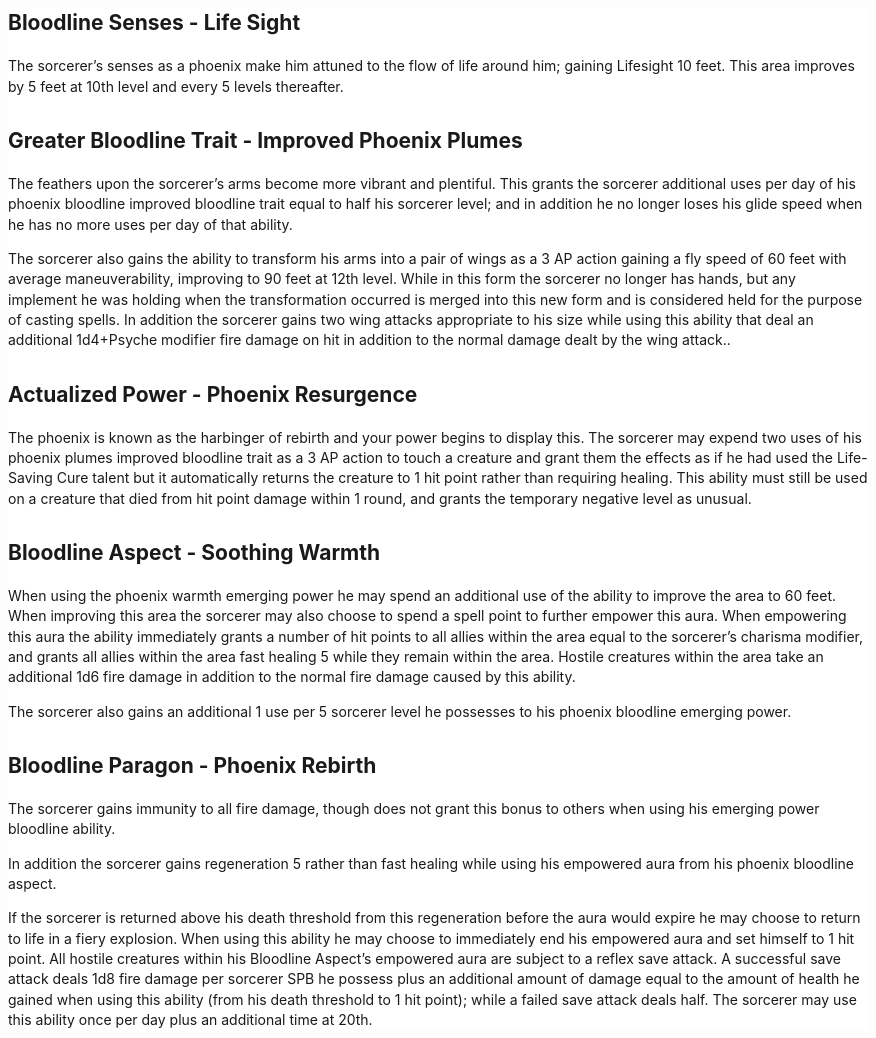 ## Bloodline Senses - Life Sight
The sorcerer’s senses as a phoenix make him attuned to the flow of life around him; gaining Lifesight 10 feet. This area improves by 5 feet at 10th level and every 5 levels thereafter.

## Greater Bloodline Trait - Improved Phoenix Plumes
The feathers upon the sorcerer’s arms become more vibrant and plentiful. This grants the sorcerer additional uses per day of his phoenix bloodline improved bloodline trait equal to half his sorcerer level; and in addition he no longer loses his glide speed when he has no more uses per day of that ability.

The sorcerer also gains the ability to transform his arms into a pair of wings as a 3 AP action gaining a fly speed of 60 feet with average maneuverability, improving to 90 feet at 12th level. While in this form the sorcerer no longer has hands, but any implement he was holding when the transformation occurred is merged into this new form and is considered held for the purpose of casting spells. In addition the sorcerer gains two wing attacks appropriate to his size while using this ability that deal an additional 1d4+Psyche modifier fire damage on hit in addition to the normal damage dealt by the wing attack..

## Actualized Power - Phoenix Resurgence
The phoenix is known as the harbinger of rebirth and your power begins to display this. The sorcerer may expend two uses of his phoenix plumes improved bloodline trait as a 3 AP action to touch a creature and grant them the effects as if he had used the Life-Saving Cure talent but it automatically returns the creature to 1 hit point rather than requiring healing. This ability must still be used on a creature that died from hit point damage within 1 round, and grants the temporary negative level as unusual.

## Bloodline Aspect - Soothing Warmth
When using the phoenix warmth emerging power he may spend an additional use of the ability to improve the area to 60 feet. When improving this area the sorcerer may also choose to spend a spell point to further empower this aura. When empowering this aura the ability immediately grants a number of hit points to all allies within the area equal to the sorcerer’s charisma modifier, and grants all allies within the area fast healing 5 while they remain within the area. Hostile creatures within the area take an additional 1d6 fire damage in addition to the normal fire damage caused by this ability.

The sorcerer also gains an additional 1 use per 5 sorcerer level he possesses to his phoenix bloodline emerging power.

## Bloodline Paragon - Phoenix Rebirth
The sorcerer gains immunity to all fire damage, though does not grant this bonus to others when using his emerging power bloodline ability.

In addition the sorcerer gains regeneration 5 rather than fast healing while using his empowered aura from his phoenix bloodline aspect.

If the sorcerer is returned above his death threshold from this regeneration before the aura would expire he may choose to return to life in a fiery explosion. When using this ability he may choose to immediately end his empowered aura and set himself to 1 hit point. All hostile creatures within his Bloodline Aspect’s empowered aura are subject to a reflex save attack. A successful save attack deals 1d8 fire damage per sorcerer SPB he possess plus an additional amount of damage equal to the amount of health he gained when using this ability (from his death threshold to 1 hit point); while a failed save attack deals half. The sorcerer may use this ability once per day plus an additional time at 20th.
